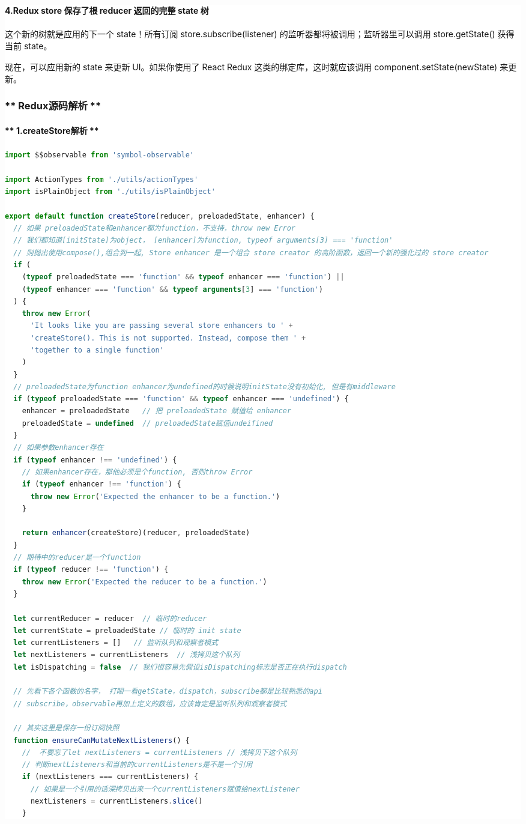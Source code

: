 #### 4.Redux store 保存了根 reducer 返回的完整 state 树 ####

这个新的树就是应用的下一个 state！所有订阅 store.subscribe(listener) 的监听器都将被调用；监听器里可以调用 store.getState() 获得当前 state。

现在，可以应用新的 state 来更新 UI。如果你使用了 React Redux 这类的绑定库，这时就应该调用 component.setState(newState) 来更新。

### ** Redux源码解析 ** ###
#### ** 1.createStore解析 ** ####
``` jsx
import $$observable from 'symbol-observable'

import ActionTypes from './utils/actionTypes'
import isPlainObject from './utils/isPlainObject'

export default function createStore(reducer, preloadedState, enhancer) {
  // 如果 preloadedState和enhancer都为function，不支持，throw new Error
  // 我们都知道[initState]为object， [enhancer]为function, typeof arguments[3] === 'function'
  // 则抛出使用compose(),组合到一起, Store enhancer 是一个组合 store creator 的高阶函数，返回一个新的强化过的 store creator
  if (
    (typeof preloadedState === 'function' && typeof enhancer === 'function') ||
    (typeof enhancer === 'function' && typeof arguments[3] === 'function')
  ) {
    throw new Error(
      'It looks like you are passing several store enhancers to ' +
      'createStore(). This is not supported. Instead, compose them ' +
      'together to a single function'
    )
  }
  // preloadedState为function enhancer为undefined的时候说明initState没有初始化, 但是有middleware
  if (typeof preloadedState === 'function' && typeof enhancer === 'undefined') {
    enhancer = preloadedState   // 把 preloadedState 赋值给 enhancer
    preloadedState = undefined  // preloadedState赋值undeifined
  }
  // 如果参数enhancer存在
  if (typeof enhancer !== 'undefined') {
    // 如果enhancer存在，那他必须是个function, 否则throw Error
    if (typeof enhancer !== 'function') {
      throw new Error('Expected the enhancer to be a function.')
    }

    return enhancer(createStore)(reducer, preloadedState)
  }
  // 期待中的reducer是一个function
  if (typeof reducer !== 'function') {
    throw new Error('Expected the reducer to be a function.')
  }

  let currentReducer = reducer  // 临时的reducer
  let currentState = preloadedState // 临时的 init state
  let currentListeners = []   // 监听队列和观察者模式
  let nextListeners = currentListeners  // 浅拷贝这个队列
  let isDispatching = false  // 我们很容易先假设isDispatching标志是否正在执行dispatch
  
  // 先看下各个函数的名字， 打眼一看getState，dispatch，subscribe都是比较熟悉的api
  // subscribe，observable再加上定义的数组，应该肯定是监听队列和观察者模式

  // 其实这里是保存一份订阅快照
  function ensureCanMutateNextListeners() {
    //  不要忘了let nextListeners = currentListeners // 浅拷贝下这个队列
    // 判断nextListeners和当前的currentListeners是不是一个引用
    if (nextListeners === currentListeners) {
      // 如果是一个引用的话深拷贝出来一个currentListeners赋值给nextListener
      nextListeners = currentListeners.slice()
    }
```